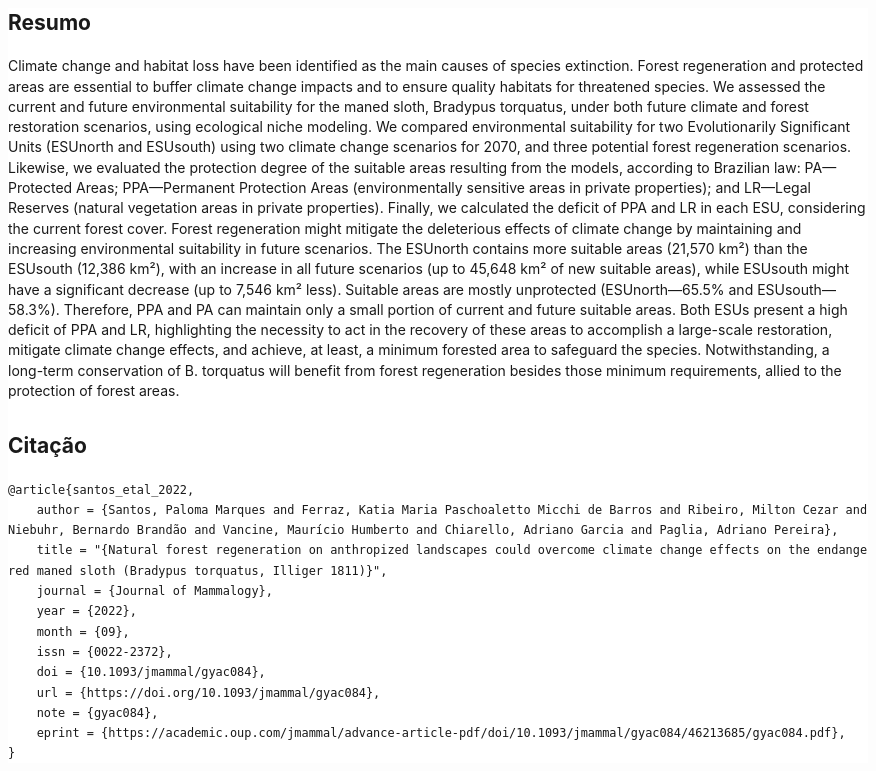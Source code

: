 ## Resumo

Climate change and habitat loss have been identified as the main causes of species extinction. Forest regeneration and protected areas are essential to buffer climate change impacts and to ensure quality habitats for threatened species. We assessed the current and future environmental suitability for the maned sloth, Bradypus torquatus, under both future climate and forest restoration scenarios, using ecological niche modeling. We compared environmental suitability for two Evolutionarily Significant Units (ESUnorth and ESUsouth) using two climate change scenarios for 2070, and three potential forest regeneration scenarios. Likewise, we evaluated the protection degree of the suitable areas resulting from the models, according to Brazilian law: PA—Protected Areas; PPA—Permanent Protection Areas (environmentally sensitive areas in private properties); and LR—Legal Reserves (natural vegetation areas in private properties). Finally, we calculated the deficit of PPA and LR in each ESU, considering the current forest cover. Forest regeneration might mitigate the deleterious effects of climate change by maintaining and increasing environmental suitability in future scenarios. The ESUnorth contains more suitable areas (21,570 km²) than the ESUsouth (12,386 km²), with an increase in all future scenarios (up to 45,648 km² of new suitable areas), while ESUsouth might have a significant decrease (up to 7,546 km² less). Suitable areas are mostly unprotected (ESUnorth—65.5% and ESUsouth—58.3%). Therefore, PPA and PA can maintain only a small portion of current and future suitable areas. Both ESUs present a high deficit of PPA and LR, highlighting the necessity to act in the recovery of these areas to accomplish a large-scale restoration, mitigate climate change effects, and achieve, at least, a minimum forested area to safeguard the species. Notwithstanding, a long-term conservation of B. torquatus will benefit from forest regeneration besides those minimum requirements, allied to the protection of forest areas.

## Citação

```
@article{santos_etal_2022,
    author = {Santos, Paloma Marques and Ferraz, Katia Maria Paschoaletto Micchi de Barros and Ribeiro, Milton Cezar and Niebuhr, Bernardo Brandão and Vancine, Maurício Humberto and Chiarello, Adriano Garcia and Paglia, Adriano Pereira},
    title = "{Natural forest regeneration on anthropized landscapes could overcome climate change effects on the endangered maned sloth (Bradypus torquatus, Illiger 1811)}",
    journal = {Journal of Mammalogy},
    year = {2022},
    month = {09},
    issn = {0022-2372},
    doi = {10.1093/jmammal/gyac084},
    url = {https://doi.org/10.1093/jmammal/gyac084},
    note = {gyac084},
    eprint = {https://academic.oup.com/jmammal/advance-article-pdf/doi/10.1093/jmammal/gyac084/46213685/gyac084.pdf},
}
```
